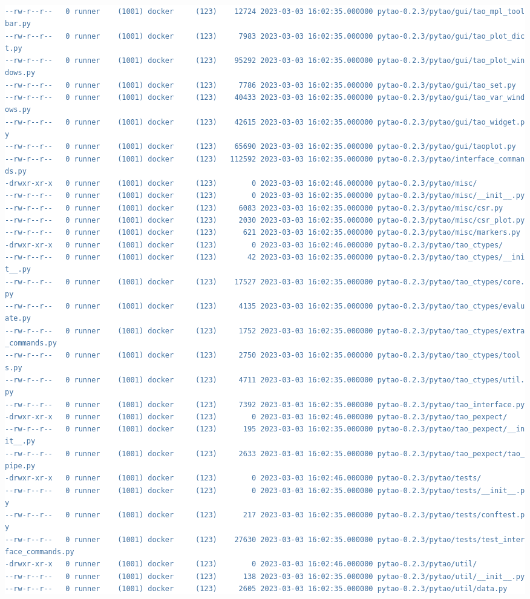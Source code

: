 ```diff
--rw-r--r--   0 runner    (1001) docker     (123)    12724 2023-03-03 16:02:35.000000 pytao-0.2.3/pytao/gui/tao_mpl_toolbar.py
--rw-r--r--   0 runner    (1001) docker     (123)     7983 2023-03-03 16:02:35.000000 pytao-0.2.3/pytao/gui/tao_plot_dict.py
--rw-r--r--   0 runner    (1001) docker     (123)    95292 2023-03-03 16:02:35.000000 pytao-0.2.3/pytao/gui/tao_plot_windows.py
--rw-r--r--   0 runner    (1001) docker     (123)     7786 2023-03-03 16:02:35.000000 pytao-0.2.3/pytao/gui/tao_set.py
--rw-r--r--   0 runner    (1001) docker     (123)    40433 2023-03-03 16:02:35.000000 pytao-0.2.3/pytao/gui/tao_var_windows.py
--rw-r--r--   0 runner    (1001) docker     (123)    42615 2023-03-03 16:02:35.000000 pytao-0.2.3/pytao/gui/tao_widget.py
--rw-r--r--   0 runner    (1001) docker     (123)    65690 2023-03-03 16:02:35.000000 pytao-0.2.3/pytao/gui/taoplot.py
--rw-r--r--   0 runner    (1001) docker     (123)   112592 2023-03-03 16:02:35.000000 pytao-0.2.3/pytao/interface_commands.py
-drwxr-xr-x   0 runner    (1001) docker     (123)        0 2023-03-03 16:02:46.000000 pytao-0.2.3/pytao/misc/
--rw-r--r--   0 runner    (1001) docker     (123)        0 2023-03-03 16:02:35.000000 pytao-0.2.3/pytao/misc/__init__.py
--rw-r--r--   0 runner    (1001) docker     (123)     6083 2023-03-03 16:02:35.000000 pytao-0.2.3/pytao/misc/csr.py
--rw-r--r--   0 runner    (1001) docker     (123)     2030 2023-03-03 16:02:35.000000 pytao-0.2.3/pytao/misc/csr_plot.py
--rw-r--r--   0 runner    (1001) docker     (123)      621 2023-03-03 16:02:35.000000 pytao-0.2.3/pytao/misc/markers.py
-drwxr-xr-x   0 runner    (1001) docker     (123)        0 2023-03-03 16:02:46.000000 pytao-0.2.3/pytao/tao_ctypes/
--rw-r--r--   0 runner    (1001) docker     (123)       42 2023-03-03 16:02:35.000000 pytao-0.2.3/pytao/tao_ctypes/__init__.py
--rw-r--r--   0 runner    (1001) docker     (123)    17527 2023-03-03 16:02:35.000000 pytao-0.2.3/pytao/tao_ctypes/core.py
--rw-r--r--   0 runner    (1001) docker     (123)     4135 2023-03-03 16:02:35.000000 pytao-0.2.3/pytao/tao_ctypes/evaluate.py
--rw-r--r--   0 runner    (1001) docker     (123)     1752 2023-03-03 16:02:35.000000 pytao-0.2.3/pytao/tao_ctypes/extra_commands.py
--rw-r--r--   0 runner    (1001) docker     (123)     2750 2023-03-03 16:02:35.000000 pytao-0.2.3/pytao/tao_ctypes/tools.py
--rw-r--r--   0 runner    (1001) docker     (123)     4711 2023-03-03 16:02:35.000000 pytao-0.2.3/pytao/tao_ctypes/util.py
--rw-r--r--   0 runner    (1001) docker     (123)     7392 2023-03-03 16:02:35.000000 pytao-0.2.3/pytao/tao_interface.py
-drwxr-xr-x   0 runner    (1001) docker     (123)        0 2023-03-03 16:02:46.000000 pytao-0.2.3/pytao/tao_pexpect/
--rw-r--r--   0 runner    (1001) docker     (123)      195 2023-03-03 16:02:35.000000 pytao-0.2.3/pytao/tao_pexpect/__init__.py
--rw-r--r--   0 runner    (1001) docker     (123)     2633 2023-03-03 16:02:35.000000 pytao-0.2.3/pytao/tao_pexpect/tao_pipe.py
-drwxr-xr-x   0 runner    (1001) docker     (123)        0 2023-03-03 16:02:46.000000 pytao-0.2.3/pytao/tests/
--rw-r--r--   0 runner    (1001) docker     (123)        0 2023-03-03 16:02:35.000000 pytao-0.2.3/pytao/tests/__init__.py
--rw-r--r--   0 runner    (1001) docker     (123)      217 2023-03-03 16:02:35.000000 pytao-0.2.3/pytao/tests/conftest.py
--rw-r--r--   0 runner    (1001) docker     (123)    27630 2023-03-03 16:02:35.000000 pytao-0.2.3/pytao/tests/test_interface_commands.py
-drwxr-xr-x   0 runner    (1001) docker     (123)        0 2023-03-03 16:02:46.000000 pytao-0.2.3/pytao/util/
--rw-r--r--   0 runner    (1001) docker     (123)      138 2023-03-03 16:02:35.000000 pytao-0.2.3/pytao/util/__init__.py
--rw-r--r--   0 runner    (1001) docker     (123)     2605 2023-03-03 16:02:35.000000 pytao-0.2.3/pytao/util/data.py
```